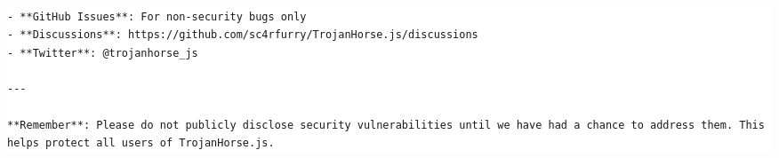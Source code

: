 ```
- **GitHub Issues**: For non-security bugs only
- **Discussions**: https://github.com/sc4rfurry/TrojanHorse.js/discussions
- **Twitter**: @trojanhorse_js

---

**Remember**: Please do not publicly disclose security vulnerabilities until we have had a chance to address them. This helps protect all users of TrojanHorse.js.